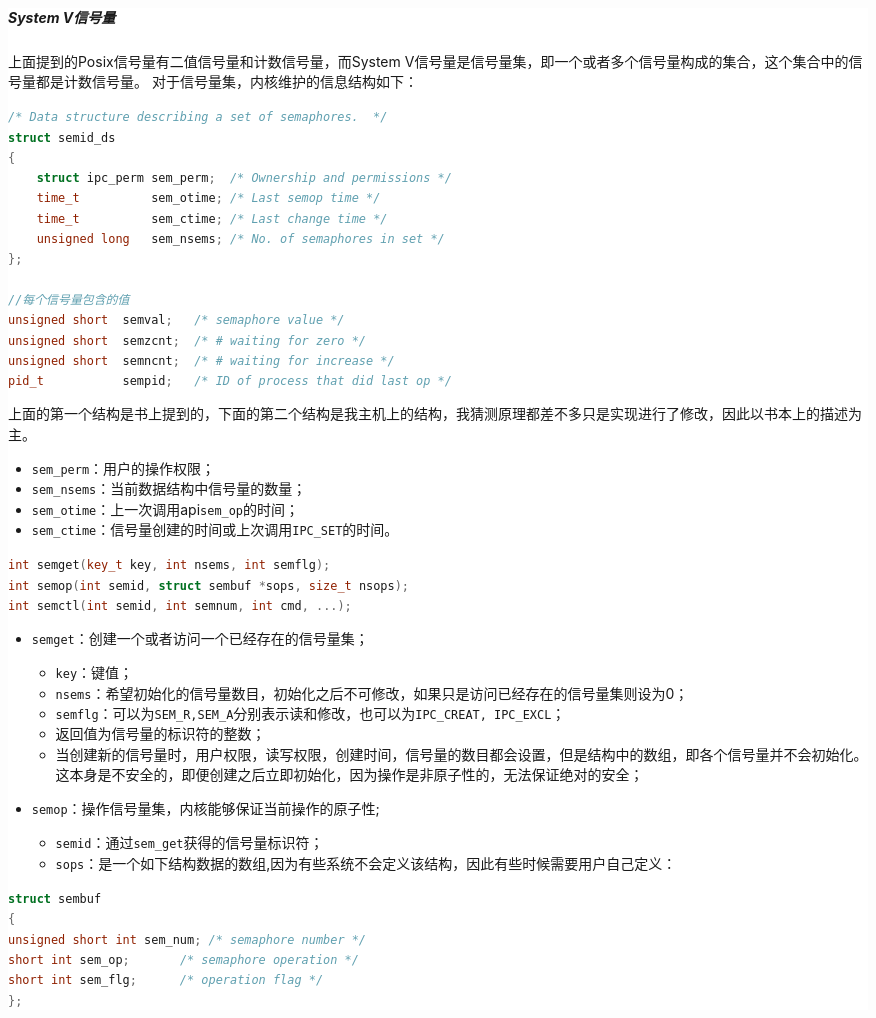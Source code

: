 ##### System V信号量

上面提到的Posix信号量有二值信号量和计数信号量，而System V信号量是信号量集，即一个或者多个信号量构成的集合，这个集合中的信号量都是计数信号量。
对于信号量集，内核维护的信息结构如下：

```c++
/* Data structure describing a set of semaphores.  */
struct semid_ds 
{
    struct ipc_perm sem_perm;  /* Ownership and permissions */
    time_t          sem_otime; /* Last semop time */
    time_t          sem_ctime; /* Last change time */
    unsigned long   sem_nsems; /* No. of semaphores in set */
};

//每个信号量包含的值
unsigned short  semval;   /* semaphore value */
unsigned short  semzcnt;  /* # waiting for zero */
unsigned short  semncnt;  /* # waiting for increase */
pid_t           sempid;   /* ID of process that did last op */
```

上面的第一个结构是书上提到的，下面的第二个结构是我主机上的结构，我猜测原理都差不多只是实现进行了修改，因此以书本上的描述为主。

- `sem_perm`：用户的操作权限；
- `sem_nsems`：当前数据结构中信号量的数量；
- `sem_otime`：上一次调用api`sem_op`的时间；
- `sem_ctime`：信号量创建的时间或上次调用`IPC_SET`的时间。

```c++
int semget(key_t key, int nsems, int semflg);
int semop(int semid, struct sembuf *sops, size_t nsops);
int semctl(int semid, int semnum, int cmd, ...);
```

- `semget`：创建一个或者访问一个已经存在的信号量集；
  - `key`：键值；
  - `nsems`：希望初始化的信号量数目，初始化之后不可修改，如果只是访问已经存在的信号量集则设为0；
  - `semflg`：可以为`SEM_R,SEM_A`分别表示读和修改，也可以为`IPC_CREAT, IPC_EXCL`；
  - 返回值为信号量的标识符的整数；
  - 当创建新的信号量时，用户权限，读写权限，创建时间，信号量的数目都会设置，但是结构中的数组，即各个信号量并不会初始化。这本身是不安全的，即便创建之后立即初始化，因为操作是非原子性的，无法保证绝对的安全；

- `semop`：操作信号量集，内核能够保证当前操作的原子性;
  - `semid`：通过`sem_get`获得的信号量标识符；
  - `sops`：是一个如下结构数据的数组,因为有些系统不会定义该结构，因此有些时候需要用户自己定义：

```c++
struct sembuf
{
unsigned short int sem_num;	/* semaphore number */
short int sem_op;		/* semaphore operation */
short int sem_flg;		/* operation flag */
};
```
